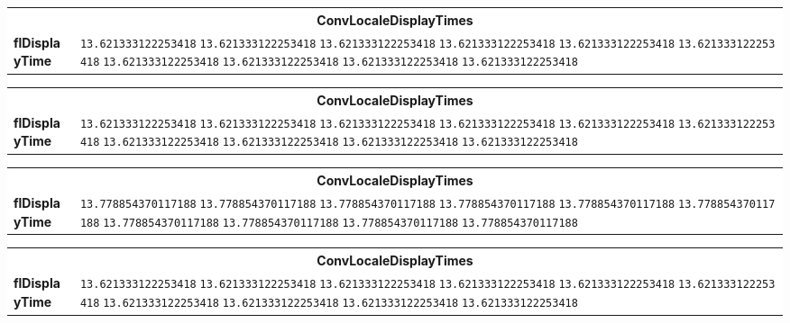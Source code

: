 
<table><tr><th colspan="100%">ConvLocaleDisplayTimes</th></tr><tr><td><b>flDisplayTime</b></td><td><code>13.621333122253418</code>
<code>13.621333122253418</code>
<code>13.621333122253418</code>
<code>13.621333122253418</code>
<code>13.621333122253418</code>
<code>13.621333122253418</code>
<code>13.621333122253418</code>
<code>13.621333122253418</code>
<code>13.621333122253418</code>
<code>13.621333122253418</code>
</td></tr></table>


<table><tr><th colspan="100%">ConvLocaleDisplayTimes</th></tr><tr><td><b>flDisplayTime</b></td><td><code>13.621333122253418</code>
<code>13.621333122253418</code>
<code>13.621333122253418</code>
<code>13.621333122253418</code>
<code>13.621333122253418</code>
<code>13.621333122253418</code>
<code>13.621333122253418</code>
<code>13.621333122253418</code>
<code>13.621333122253418</code>
<code>13.621333122253418</code>
</td></tr></table>


<table><tr><th colspan="100%">ConvLocaleDisplayTimes</th></tr><tr><td><b>flDisplayTime</b></td><td><code>13.778854370117188</code>
<code>13.778854370117188</code>
<code>13.778854370117188</code>
<code>13.778854370117188</code>
<code>13.778854370117188</code>
<code>13.778854370117188</code>
<code>13.778854370117188</code>
<code>13.778854370117188</code>
<code>13.778854370117188</code>
<code>13.778854370117188</code>
</td></tr></table>


<table><tr><th colspan="100%">ConvLocaleDisplayTimes</th></tr><tr><td><b>flDisplayTime</b></td><td><code>13.621333122253418</code>
<code>13.621333122253418</code>
<code>13.621333122253418</code>
<code>13.621333122253418</code>
<code>13.621333122253418</code>
<code>13.621333122253418</code>
<code>13.621333122253418</code>
<code>13.621333122253418</code>
<code>13.621333122253418</code>
<code>13.621333122253418</code>
</td></tr></table>
